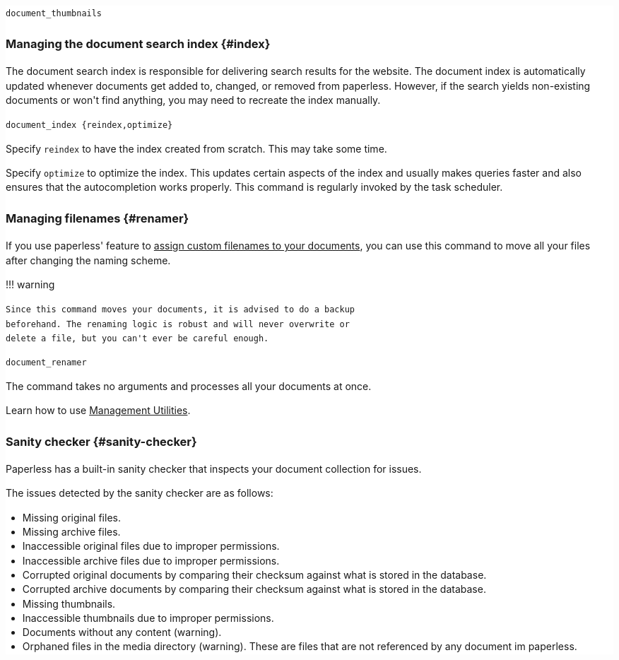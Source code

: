 ```
document_thumbnails
```

### Managing the document search index {#index}

The document search index is responsible for delivering search results
for the website. The document index is automatically updated whenever
documents get added to, changed, or removed from paperless. However, if
the search yields non-existing documents or won't find anything, you
may need to recreate the index manually.

```
document_index {reindex,optimize}
```

Specify `reindex` to have the index created from scratch. This may take
some time.

Specify `optimize` to optimize the index. This updates certain aspects
of the index and usually makes queries faster and also ensures that the
autocompletion works properly. This command is regularly invoked by the
task scheduler.

### Managing filenames {#renamer}

If you use paperless' feature to
[assign custom filenames to your documents](/advanced_usage#file-name-handling), you can use this command to move all your files after
changing the naming scheme.

!!! warning

    Since this command moves your documents, it is advised to do a backup
    beforehand. The renaming logic is robust and will never overwrite or
    delete a file, but you can't ever be careful enough.

```
document_renamer
```

The command takes no arguments and processes all your documents at once.

Learn how to use
[Management Utilities](#management-commands).

### Sanity checker {#sanity-checker}

Paperless has a built-in sanity checker that inspects your document
collection for issues.

The issues detected by the sanity checker are as follows:

- Missing original files.
- Missing archive files.
- Inaccessible original files due to improper permissions.
- Inaccessible archive files due to improper permissions.
- Corrupted original documents by comparing their checksum against
  what is stored in the database.
- Corrupted archive documents by comparing their checksum against what
  is stored in the database.
- Missing thumbnails.
- Inaccessible thumbnails due to improper permissions.
- Documents without any content (warning).
- Orphaned files in the media directory (warning). These are files
  that are not referenced by any document im paperless.
